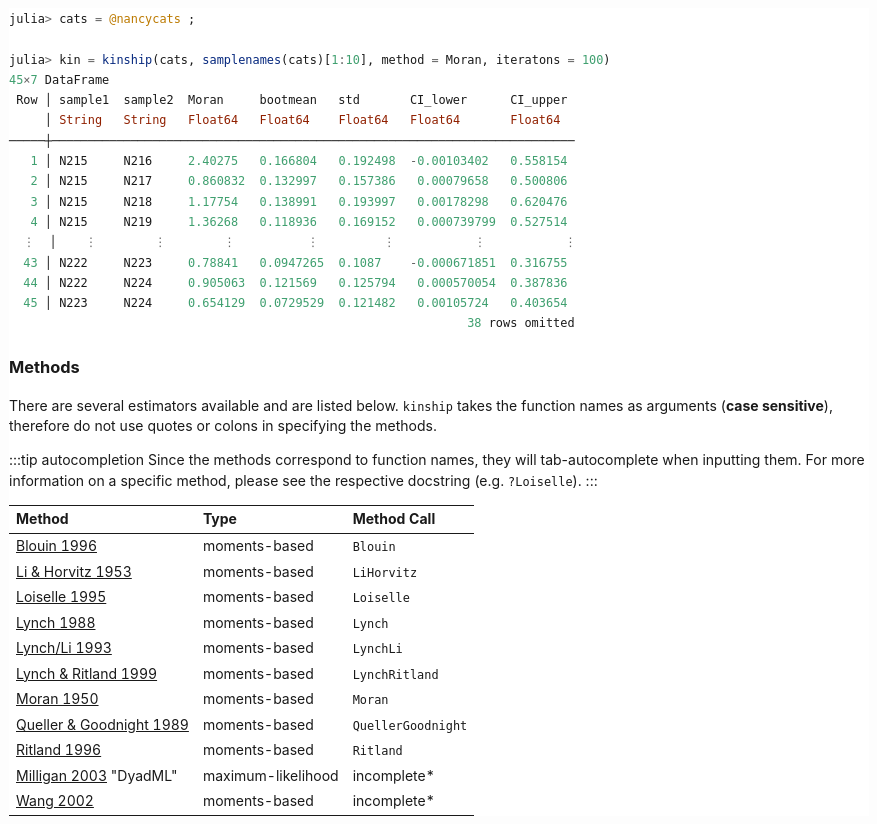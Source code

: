 </TabItem>
<TabItem value="b">

```julia
julia> cats = @nancycats ; 

julia> kin = kinship(cats, samplenames(cats)[1:10], method = Moran, iteratons = 100)
45×7 DataFrame
 Row │ sample1  sample2  Moran     bootmean   std       CI_lower      CI_upper 
     │ String   String   Float64   Float64    Float64   Float64       Float64  
─────┼─────────────────────────────────────────────────────────────────────────
   1 │ N215     N216     2.40275   0.166804   0.192498  -0.00103402   0.558154
   2 │ N215     N217     0.860832  0.132997   0.157386   0.00079658   0.500806
   3 │ N215     N218     1.17754   0.138991   0.193997   0.00178298   0.620476
   4 │ N215     N219     1.36268   0.118936   0.169152   0.000739799  0.527514
  ⋮  │    ⋮        ⋮        ⋮          ⋮         ⋮           ⋮           ⋮
  43 │ N222     N223     0.78841   0.0947265  0.1087    -0.000671851  0.316755
  44 │ N222     N224     0.905063  0.121569   0.125794   0.000570054  0.387836
  45 │ N223     N224     0.654129  0.0729529  0.121482   0.00105724   0.403654
                                                                38 rows omitted
```

</TabItem>
</Tabs>

</TabItem>
</Tabs>

### Methods
There are several estimators available and are listed below. `kinship` takes the
function names as arguments (**case sensitive**), therefore do not use quotes or colons
in specifying the methods.

:::tip autocompletion
Since the methods correspond to function names, they will tab-autocomplete when 
inputting them. For more information on a specific method, please see the respective docstring (e.g. `?Loiselle`).
:::

| Method | Type | Method Call |
|:----|:-----|:-----|
| [Blouin 1996](https://onlinelibrary.wiley.com/doi/10.1046/j.1365-294X.1996.00094.x) | moments-based | `Blouin` |
| [Li & Horvitz 1953](https://www.ncbi.nlm.nih.gov/pmc/articles/PMC1716461/)| moments-based | `LiHorvitz` |
| [Loiselle 1995](https://bsapubs.onlinelibrary.wiley.com/doi/abs/10.1002/j.1537-2197.1995.tb12679.x) | moments-based | `Loiselle` |
| [Lynch 1988](https://pubmed.ncbi.nlm.nih.gov/3193879/) | moments-based | `Lynch` |
| [Lynch/Li 1993](https://pubmed.ncbi.nlm.nih.gov/8514326/) | moments-based | `LynchLi` |
| [Lynch & Ritland 1999](https://www.genetics.org/content/152/4/1753.short) | moments-based | `LynchRitland` |
| [Moran 1950](https://www.jstor.org/stable/2332142?origin=crossref&seq=1#metadata_info_tab_contents) | moments-based | `Moran` |
| [Queller & Goodnight 1989](https://onlinelibrary.wiley.com/doi/abs/10.1111/j.1558-5646.1989.tb04226.x) | moments-based | `QuellerGoodnight` |
| [Ritland 1996](https://onlinelibrary.wiley.com/doi/abs/10.1111/j.1558-5646.1996.tb02347.x) | moments-based | `Ritland` |
| [Milligan 2003](https://pubmed.ncbi.nlm.nih.gov/12663552/) "DyadML" | maximum-likelihood | incomplete* |
| [Wang 2002](https://www.genetics.org/content/160/3/1203.short) | moments-based | incomplete* |
